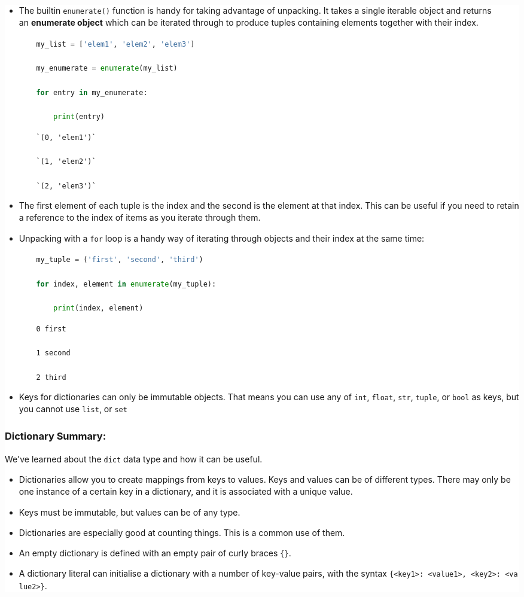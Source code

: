 *   The builtin `enumerate()` function is handy for taking advantage of unpacking. It takes a single iterable object and returns an **enumerate object** which can be iterated through to produce tuples containing elements together with their index.
    ```python
        my_list = ['elem1', 'elem2', 'elem3']
        
        my_enumerate = enumerate(my_list)
        
        for entry in my_enumerate:
        
            print(entry)
    ```
    ```
        `(0, 'elem1')`
        
        `(1, 'elem2')`
        
        `(2, 'elem3')`
    ```

*   The first element of each tuple is the index and the second is the element at that index. This can be useful if you need to retain a reference to the index of items as you iterate through them.

*   Unpacking with a `for` loop is a handy way of iterating through objects and their index at the same time:
    ```python
        my_tuple = ('first', 'second', 'third')
        
        for index, element in enumerate(my_tuple):
        
            print(index, element)
    ```
    ```
        0 first
        
        1 second
        
        2 third
    ```

*   Keys for dictionaries can only be immutable objects. That means you can use any of `int`, `float`, `str`, `tuple`, or `bool` as keys, but you cannot use `list`, or `set`

### Dictionary Summary:

We've learned about the `dict` data type and how it can be useful.

*   Dictionaries allow you to create mappings from keys to values. Keys and values can be of different types. There may only be one instance of a certain key in a dictionary, and it is associated with a unique value.

*   Keys must be immutable, but values can be of any type.

*   Dictionaries are especially good at counting things. This is a common use of them.

*   An empty dictionary is defined with an empty pair of curly braces `{}`.

*   A dictionary literal can initialise a dictionary with a number of key-value pairs, with the syntax `{<key1>: <value1>, <key2>: <value2>}`.
